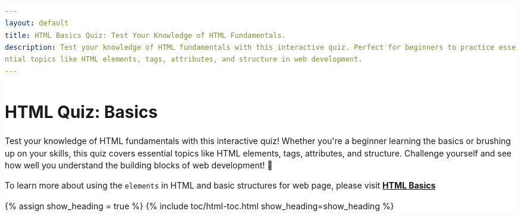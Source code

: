 ```yaml
---
layout: default
title: HTML Basics Quiz: Test Your Knowledge of HTML Fundamentals.
description: Test your knowledge of HTML fundamentals with this interactive quiz. Perfect for beginners to practice essential topics like HTML elements, tags, attributes, and structure in web development.
---
```

# HTML Quiz: Basics
Test your knowledge of HTML fundamentals with this interactive quiz! Whether you're a beginner learning the basics or brushing up on your skills, this quiz covers essential topics like HTML elements, tags, attributes, and structure. Challenge yourself and see how well you understand the building blocks of web development! 🚀

To learn more about using the `elements` in HTML and basic structures for web page, please visit **[HTML Basics](/html-css/docs/html-basics.md)**

<iframe src="https://docs.google.com/forms/d/e/1FAIpQLSdEvrllZZiYPL41-oZ1W4uayT9q4WvZWj1QMg71uDu0rNRApQ/viewform?embedded=true" width="100%" height="11031" frameborder="0" marginheight="0" marginwidth="0">Loading…</iframe>

{% assign show_heading = true %}
{% include toc/html-toc.html show_heading=show_heading %}

<script async src="https://pagead2.googlesyndication.com/pagead/js/adsbygoogle.js?client=ca-pub-1602443888929206"
     crossorigin="anonymous"></script>

<ins class="adsbygoogle"
     style="display:block"
     data-ad-client="ca-pub-1602443888929206"
     data-ad-slot="9845543342"
     data-ad-format="auto"
     data-full-width-responsive="true"></ins>
<script>
     (adsbygoogle = window.adsbygoogle || []).push({});
</script>

